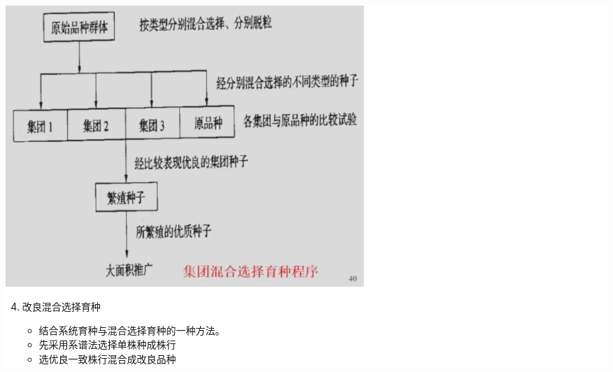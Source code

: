    <img src="笔记图片/作物育种学/image-20240622002428272.png" alt="image-20240622002428272" style="zoom:50%;" />

4. 改良混合选择育种

   - 结合系统育种与混合选择育种的一种方法。
   - 先采用系谱法选择单株种成株行
   - 选优良一致株行混合成改良品种
